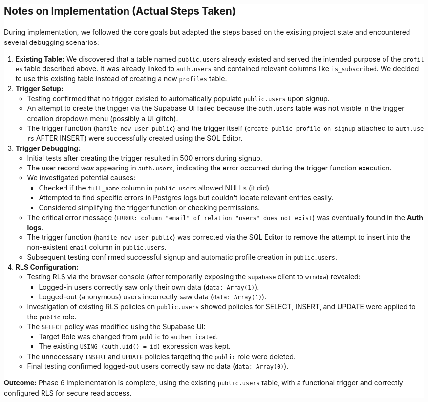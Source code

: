 ## Notes on Implementation (Actual Steps Taken)

During implementation, we followed the core goals but adapted the steps based on the existing project state and encountered several debugging scenarios:

1.  **Existing Table:** We discovered that a table named `public.users` already existed and served the intended purpose of the `profiles` table described above. It was already linked to `auth.users` and contained relevant columns like `is_subscribed`. We decided to use this existing table instead of creating a new `profiles` table.
2.  **Trigger Setup:**
    *   Testing confirmed that no trigger existed to automatically populate `public.users` upon signup.
    *   An attempt to create the trigger via the Supabase UI failed because the `auth.users` table was not visible in the trigger creation dropdown menu (possibly a UI glitch).
    *   The trigger function (`handle_new_user_public`) and the trigger itself (`create_public_profile_on_signup` attached to `auth.users` AFTER INSERT) were successfully created using the SQL Editor.
3.  **Trigger Debugging:**
    *   Initial tests after creating the trigger resulted in 500 errors during signup.
    *   The user record *was* appearing in `auth.users`, indicating the error occurred during the trigger function execution.
    *   We investigated potential causes:
        *   Checked if the `full_name` column in `public.users` allowed NULLs (it did).
        *   Attempted to find specific errors in Postgres logs but couldn't locate relevant entries easily.
        *   Considered simplifying the trigger function or checking permissions.
    *   The critical error message (`ERROR: column "email" of relation "users" does not exist`) was eventually found in the **Auth logs**.
    *   The trigger function (`handle_new_user_public`) was corrected via the SQL Editor to remove the attempt to insert into the non-existent `email` column in `public.users`.
    *   Subsequent testing confirmed successful signup and automatic profile creation in `public.users`.
4.  **RLS Configuration:**
    *   Testing RLS via the browser console (after temporarily exposing the `supabase` client to `window`) revealed:
        *   Logged-in users correctly saw only their own data (`data: Array(1)`).
        *   Logged-out (anonymous) users incorrectly saw data (`data: Array(1)`).
    *   Investigation of existing RLS policies on `public.users` showed policies for SELECT, INSERT, and UPDATE were applied to the `public` role.
    *   The `SELECT` policy was modified using the Supabase UI:
        *   Target Role was changed from `public` to `authenticated`.
        *   The existing `USING (auth.uid() = id)` expression was kept.
    *   The unnecessary `INSERT` and `UPDATE` policies targeting the `public` role were deleted.
    *   Final testing confirmed logged-out users correctly saw no data (`data: Array(0)`).

**Outcome:** Phase 6 implementation is complete, using the existing `public.users` table, with a functional trigger and correctly configured RLS for secure read access. 